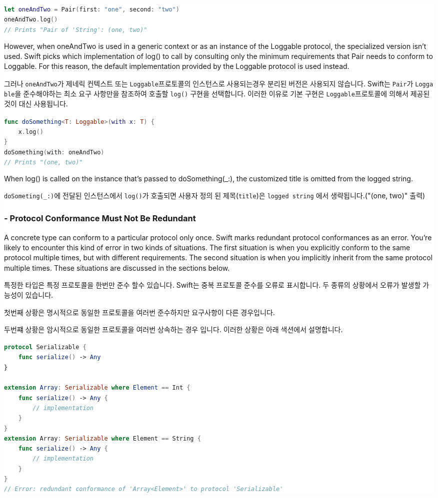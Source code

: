 ```swift
let oneAndTwo = Pair(first: "one", second: "two")
oneAndTwo.log()
// Prints "Pair of 'String': (one, two)"
```

However, when oneAndTwo is used in a generic context or as an instance of the Loggable protocol, the specialized version isn’t used. Swift picks which implementation of log() to call by consulting only the minimum requirements that Pair needs to conform to Loggable. For this reason, the default implementation provided by the Loggable protocol is used instead.

그러나 `oneAndTwo`가 제네릭 컨텍스트 또는 `Loggable`프로토콜의 인스턴스로 사용되는경우 분리된 버전은 사용되지 않습니다. Swift는 `Pair`가 `Loggable`을 준수해야하는 최소 요구 사항만을 참조하여 호출할 `log()` 구현을 선택합니다. 이러한 이유로 기본 구현은 `Loggable`프로토콜에 의해서 제공된것이 대신 사용됩니다. 

```swift
func doSomething<T: Loggable>(with x: T) {
    x.log()
}
doSomething(with: oneAndTwo)
// Prints "(one, two)"
```

When log() is called on the instance that’s passed to doSomething(_:), the customized title is omitted from the logged string.

`doSometing(_:)`에 전달된 인스턴스에서 `log()`가 호출되면 사용자 정의 된 제목(`title`)은 `logged string` 에서 생략됩니다.("(one, two)" 출력)

### - Protocol Conformance Must Not Be Redundant

A concrete type can conform to a particular protocol only once. Swift marks redundant protocol conformances as an error. You’re likely to encounter this kind of error in two kinds of situations. The first situation is when you explicitly conform to the same protocol multiple times, but with different requirements. The second situation is when you implicitly inherit from the same protocol multiple times. These situations are discussed in the sections below.

특정한 타입은 특정 프로토콜을 한번만 준수 할수 있습니다. Swift는 중복 프로토콜 준수를 오류로 표시합니다. 두 종류의 상황에서 오류가 발생할 가능성이 있습니다. 

첫번째 상황은 명시적으로 동일한 프로토콜을 여러번 준수하지만 요구사항이 다른 경우입니다. 

두번쨰 상황은 암시적으로 동일한 프로토콜을 여러번 상속하는 경우 입니다. 이러한 상황은 아래 색션에서 설명합니다. 

```swift
protocol Serializable {
    func serialize() -> Any
}
 
extension Array: Serializable where Element == Int {
    func serialize() -> Any {
        // implementation
    }
}
extension Array: Serializable where Element == String {
    func serialize() -> Any {
        // implementation
    }
}
// Error: redundant conformance of 'Array<Element>' to protocol 'Serializable'
```
